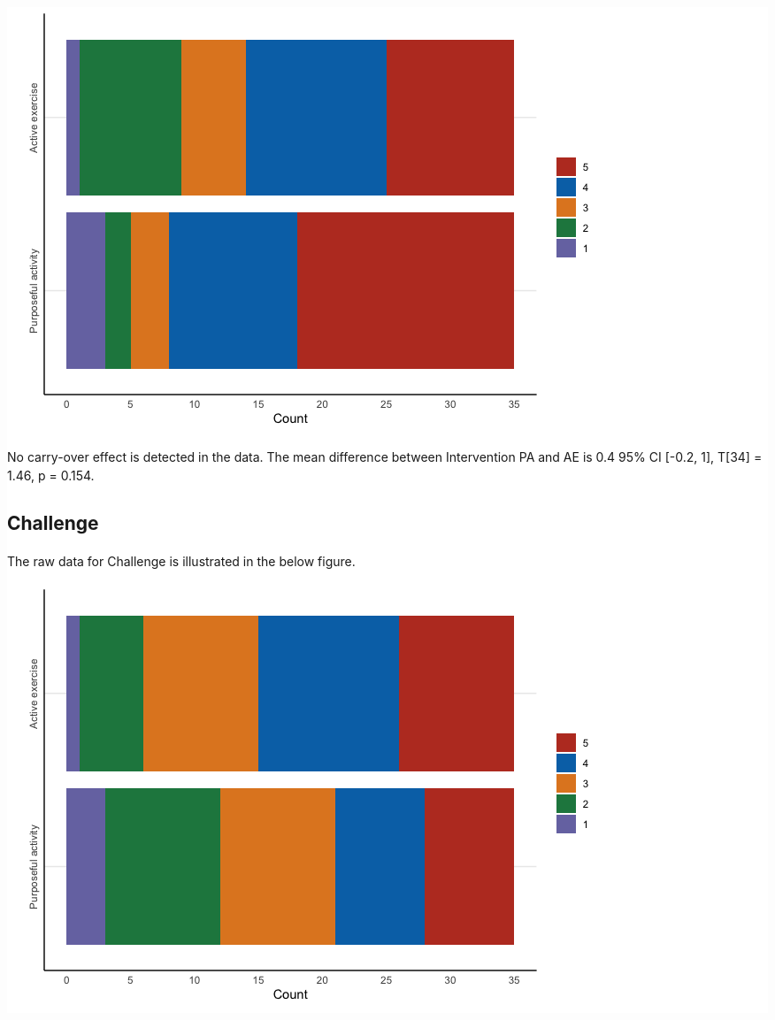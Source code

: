 ![](Stats-Report-Secondary_files/figure-gfm/enjoy_viz-1.png)

No carry-over effect is detected in the data. The mean difference
between Intervention PA and AE is 0.4 95% CI \[-0.2, 1\], T\[34\] =
1.46, p = 0.154.

## Challenge

The raw data for Challenge is illustrated in the below figure.

![](Stats-Report-Secondary_files/figure-gfm/chl_viz-1.png)
